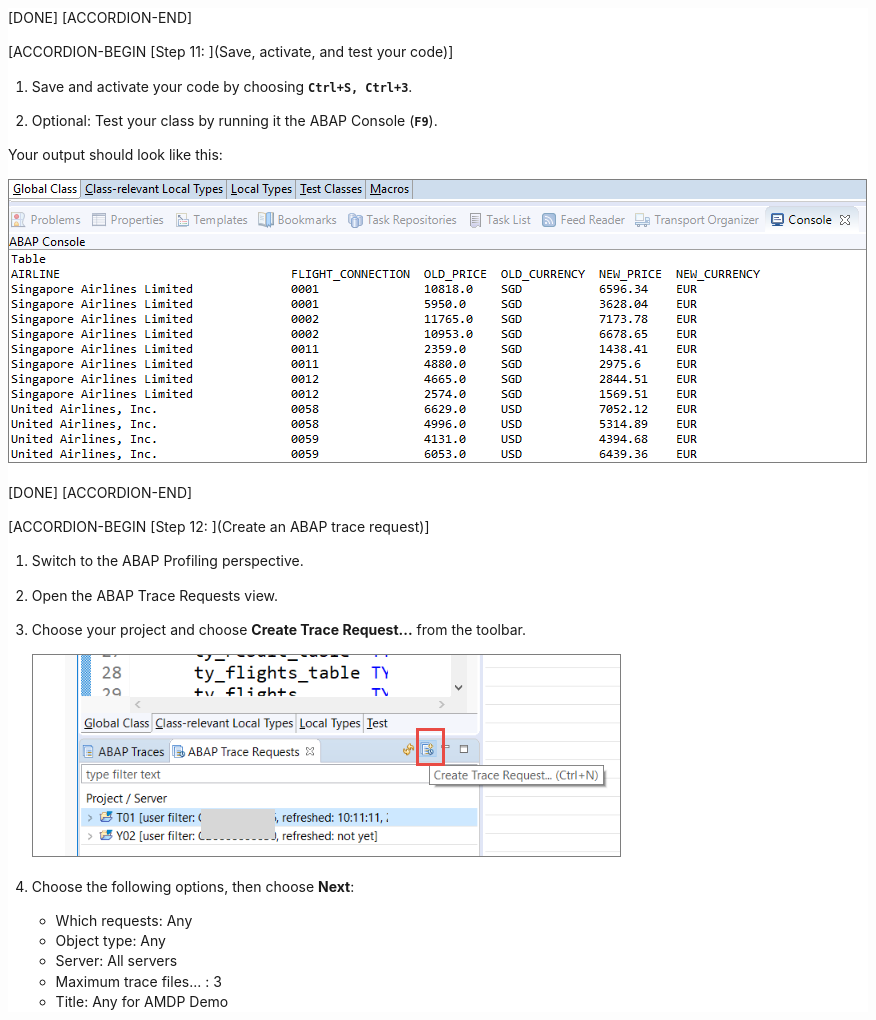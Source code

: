 [DONE]
[ACCORDION-END]

[ACCORDION-BEGIN [Step 11: ](Save, activate, and test your code)]
1. Save and activate your code by choosing **`Ctrl+S, Ctrl+3`**.

2. Optional: Test your class by running it the ABAP Console (**`F9`**).

  Your output should look like this:

  ![Image depicting step11-console](step11-console.png)

[DONE]
[ACCORDION-END]

[ACCORDION-BEGIN [Step 12: ](Create an ABAP trace request)]
1. Switch to the ABAP Profiling perspective.

2. Open the ABAP Trace Requests view.

3. Choose your project and choose **Create Trace Request...** from the toolbar.

    ![Image depicting step5-create-trace-request](step5-create-trace-request.png)

4. Choose the following options, then choose **Next**:
    - Which requests: Any
    - Object type: Any
    - Server: All servers
    - Maximum trace files... : 3
    - Title: Any for AMDP Demo
